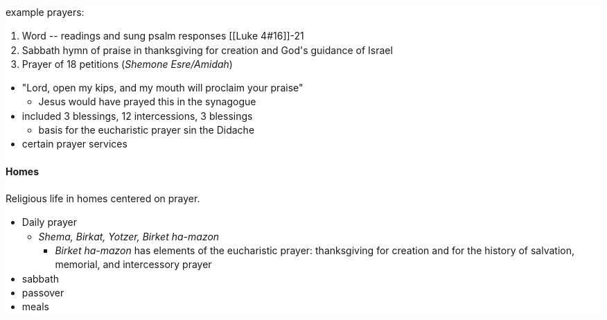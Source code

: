 example prayers:
1. Word -- readings and sung psalm responses [[Luke 4#16]]-21
2. Sabbath hymn of praise in thanksgiving for creation and God's guidance of Israel
3. Prayer of 18 petitions (*Shemone Esre/Amidah*)
- "Lord, open my kips, and my mouth will proclaim your praise"
    - Jesus would have prayed this in the synagogue
- included 3 blessings, 12 intercessions, 3 blessings
    - basis for the eucharistic prayer sin the Didache
- certain prayer services

#### Homes
Religious life in homes centered on prayer.

- Daily prayer
    - *Shema, Birkat, Yotzer, Birket ha-mazon*
        - *Birket ha-mazon* has elements of the eucharistic prayer: thanksgiving for creation and for the history of salvation, memorial, and intercessory prayer
- sabbath
- passover
- meals



    
    
        


